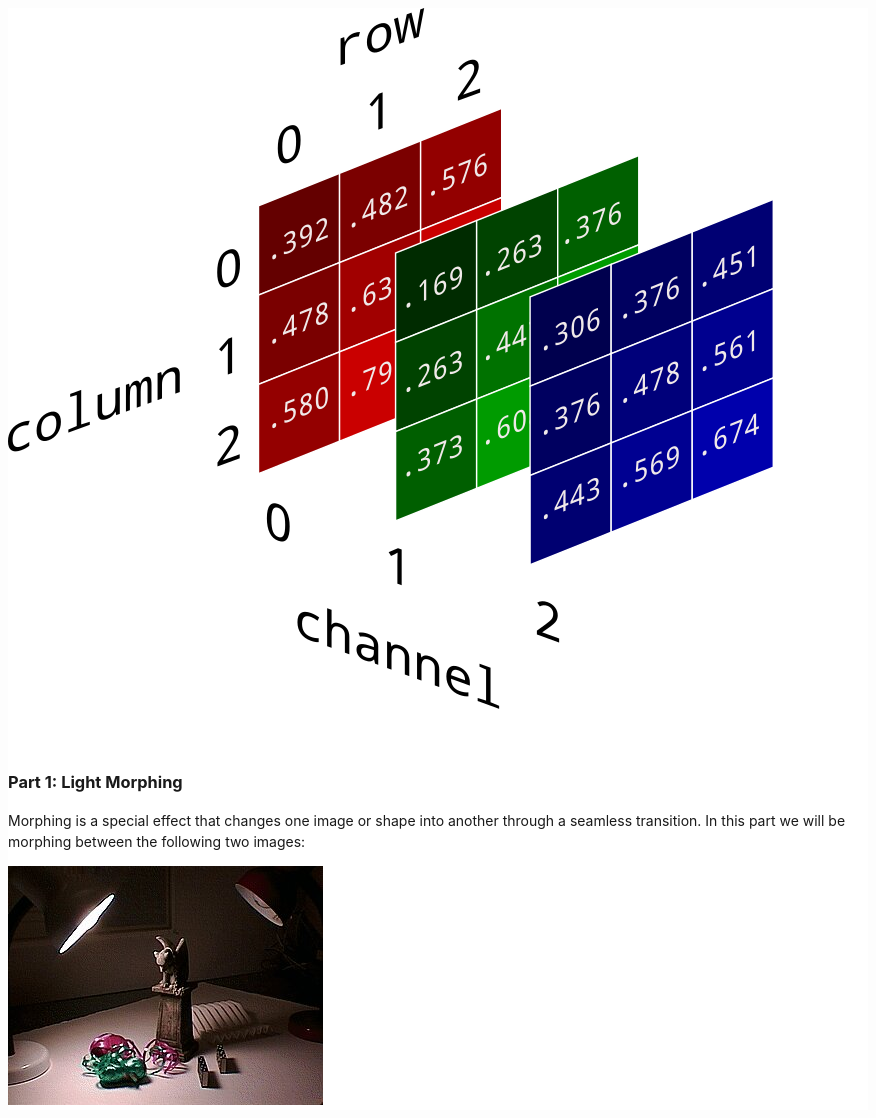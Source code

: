 ![Markdown Logo](./manual_images/three_d_array.png?raw=true)

### Part 1: Light Morphing

Morphing is a special effect that changes one image or shape into another through a seamless transition. In this part we will be morphing between the following two images:

![Markdown Logo](./manual_images/left.jpg?raw=true)